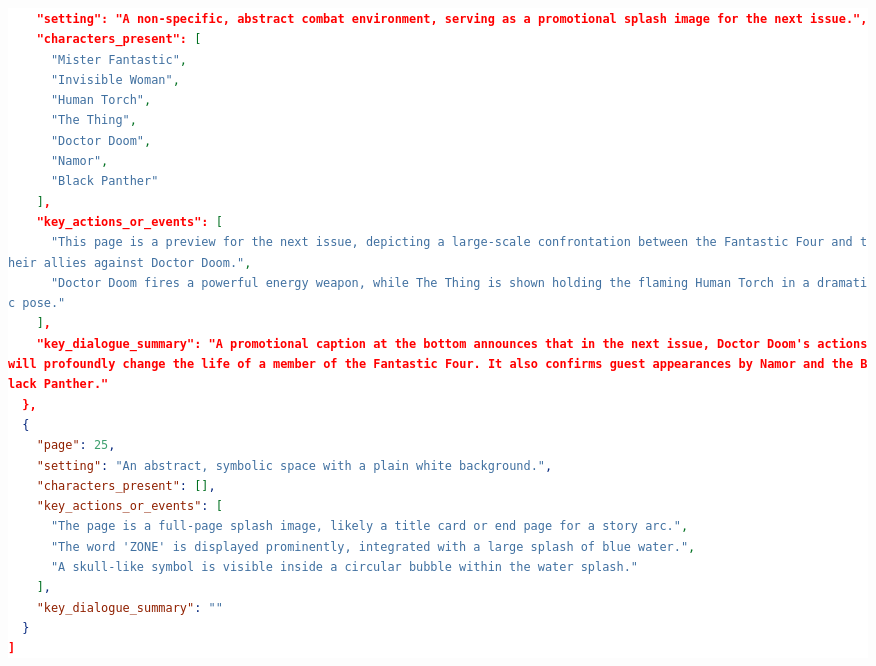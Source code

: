 ```json
    "setting": "A non-specific, abstract combat environment, serving as a promotional splash image for the next issue.",
    "characters_present": [
      "Mister Fantastic",
      "Invisible Woman",
      "Human Torch",
      "The Thing",
      "Doctor Doom",
      "Namor",
      "Black Panther"
    ],
    "key_actions_or_events": [
      "This page is a preview for the next issue, depicting a large-scale confrontation between the Fantastic Four and their allies against Doctor Doom.",
      "Doctor Doom fires a powerful energy weapon, while The Thing is shown holding the flaming Human Torch in a dramatic pose."
    ],
    "key_dialogue_summary": "A promotional caption at the bottom announces that in the next issue, Doctor Doom's actions will profoundly change the life of a member of the Fantastic Four. It also confirms guest appearances by Namor and the Black Panther."
  },
  {
    "page": 25,
    "setting": "An abstract, symbolic space with a plain white background.",
    "characters_present": [],
    "key_actions_or_events": [
      "The page is a full-page splash image, likely a title card or end page for a story arc.",
      "The word 'ZONE' is displayed prominently, integrated with a large splash of blue water.",
      "A skull-like symbol is visible inside a circular bubble within the water splash."
    ],
    "key_dialogue_summary": ""
  }
]
```


